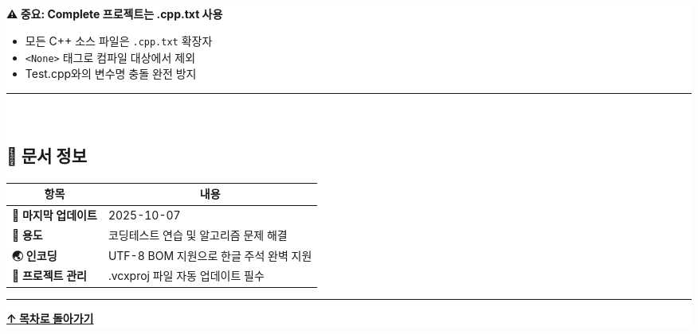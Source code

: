 **⚠️ 중요: Complete 프로젝트는 .cpp.txt 사용**
- 모든 C++ 소스 파일은 `.cpp.txt` 확장자
- `<None>` 태그로 컴파일 대상에서 제외
- Test.cpp와의 변수명 충돌 완전 방지

---

<br>

## 📌 문서 정보

| 항목 | 내용 |
|-----|------|
| **📅 마지막 업데이트** | 2025-10-07 |
| **🎯 용도** | 코딩테스트 연습 및 알고리즘 문제 해결 |
| **🌏 인코딩** | UTF-8 BOM 지원으로 한글 주석 완벽 지원 |
| **🔧 프로젝트 관리** | .vcxproj 파일 자동 업데이트 필수 |

---

**[↑ 목차로 돌아가기](#-목차-table-of-contents)**
